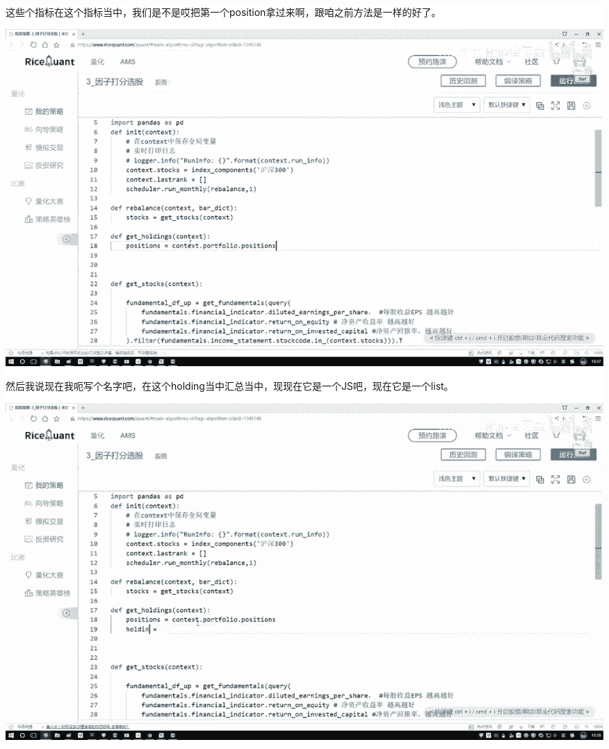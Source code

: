 这些个指标在这个指标当中，我们是不是哎把第一个position拿过来啊，跟咱之前方法是一样的好了。

![](img/488ade7e463071ec221d38234069e1f8_11.png)

然后我说现在我呃写个名字吧，在这个holding当中汇总当中，现现在它是一个JS吧，现在它是一个list。



![](img/488ade7e463071ec221d38234069e1f8_13.png)
